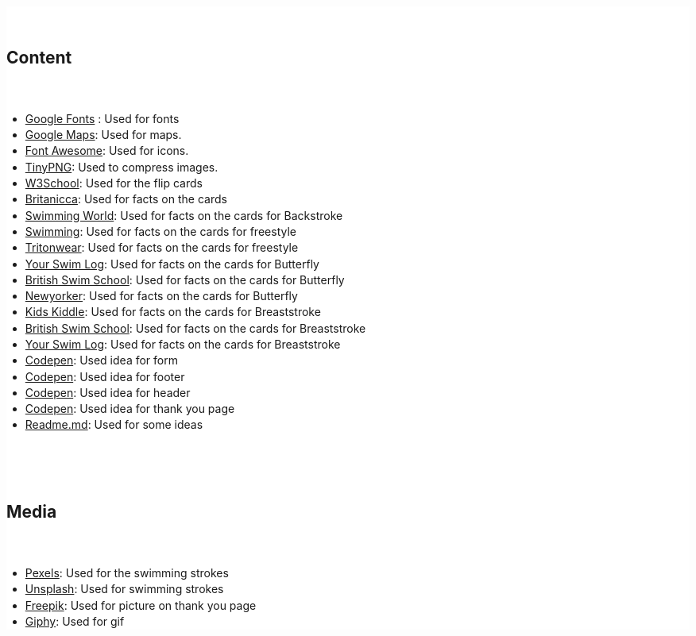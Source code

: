 <br>

   ## Content

 <br>

* [Google Fonts]("https://fonts.google.com/") : Used for fonts
* [Google Maps](https://www.google.com/maps): Used for maps.
* [Font Awesome](https://fontawesome.com/): Used for icons.
* [TinyPNG](https://tinypng.com/): Used to compress images.
* [W3School](https://www.w3schools.com/howto/howto_css_flip_box.asp): Used for the flip cards
* [Britanicca](https://www.britannica.com/sports/swimming-sport/Mens-swimming-world-championships): Used for facts on the cards
* [Swimming World](https://www.swimmingworldmagazine.com/news/the-evolution-of-backstroke/):  Used for facts on the cards for Backstroke
* [Swimming](https://www.swimming.org/sport/history-of-front-crawl/): Used for facts on the cards for freestyle
* [Tritonwear](https://blog.tritonwear.com/the-history-of-freestyle-swimming): Used for facts on the cards for freestyle
* [Your Swim Log](https://www.yourswimlog.com/butterfly-stroke/): Used for facts on the cards for Butterfly
* [British Swim School](https://britishswimschool.com/southlands-chicago/quick-facts-about-butterfly-2/): Used for facts on the cards for Butterfly
* [Newyorker](https://www.newyorker.com/sports/sporting-scene/the-murky-history-of-the-butterfly-stroke): Used for facts on the cards for Butterfly
* [Kids Kiddle](https://kids.kiddle.co/Breaststroke): Used for facts on the cards for Breaststroke
* [British Swim School](https://britishswimschool.com/southlands-chicago/quick-facts-about-breaststroke-2/): Used for facts on the cards for Breaststroke
* [Your Swim Log](https://www.yourswimlog.com/breaststroke/): Used for facts on the cards for Breaststroke
* [Codepen](https://codepen.io/ZachSaucier/pen/jOwNvO): Used idea for form
* [Codepen](https://codepen.io/craigengland/pen/karzdG): Used idea for footer
* [Codepen](https://codepen.io/Jasoooongg/pen/bMLNGZ): Used idea for header
* [Codepen](https://codepen.io/Navedkhan012/pen/VBXoQj): Used idea for thank you page
* [Readme.md](https://github.com/kpetrauskas92/alex-honnold-p1/blob/main/README.md?plain=1): Used for some ideas

<br>
<br>

   ## Media

   <br>

* [Pexels](https://www.pexels.com/photo/a-man-doing-the-butterfly-stroke-8688526/): Used for the swimming strokes
* [Unsplash](https://unsplash.com/photos/ZU23GWLoCWc?utm_source=unsplash&utm_medium=referral&utm_content=creditShareLink): Used 
for swimming strokes
* [Freepik](https://www.freepik.com/): Used for picture on thank you page
* [Giphy](https://giphy.com/gifs/sylterinselliebe-olimpiadas-olimpicos-olimpico-nKrLA723kcA3dSThqA): Used for gif
